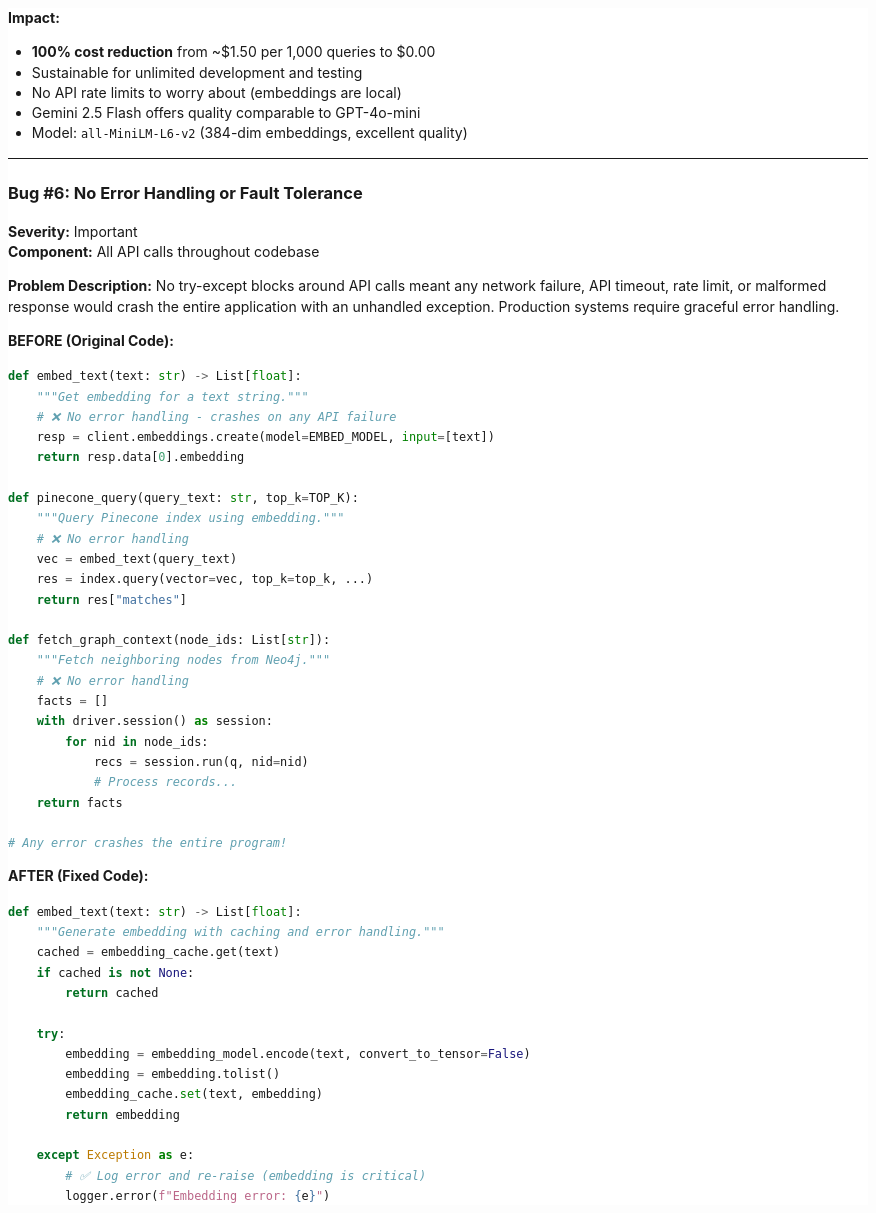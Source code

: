 ```python
```

**Impact:**
- **100% cost reduction** from ~$1.50 per 1,000 queries to $0.00
- Sustainable for unlimited development and testing
- No API rate limits to worry about (embeddings are local)
- Gemini 2.5 Flash offers quality comparable to GPT-4o-mini
- Model: `all-MiniLM-L6-v2` (384-dim embeddings, excellent quality)

---

### Bug #6: No Error Handling or Fault Tolerance

**Severity:** Important  
**Component:** All API calls throughout codebase

**Problem Description:**
No try-except blocks around API calls meant any network failure, API timeout, rate limit, or malformed response would crash the entire application with an unhandled exception. Production systems require graceful error handling.

**BEFORE (Original Code):**
```python
def embed_text(text: str) -> List[float]:
    """Get embedding for a text string."""
    # ❌ No error handling - crashes on any API failure
    resp = client.embeddings.create(model=EMBED_MODEL, input=[text])
    return resp.data[0].embedding

def pinecone_query(query_text: str, top_k=TOP_K):
    """Query Pinecone index using embedding."""
    # ❌ No error handling
    vec = embed_text(query_text)
    res = index.query(vector=vec, top_k=top_k, ...)
    return res["matches"]

def fetch_graph_context(node_ids: List[str]):
    """Fetch neighboring nodes from Neo4j."""
    # ❌ No error handling
    facts = []
    with driver.session() as session:
        for nid in node_ids:
            recs = session.run(q, nid=nid)
            # Process records...
    return facts

# Any error crashes the entire program!
```

**AFTER (Fixed Code):**
```python
def embed_text(text: str) -> List[float]:
    """Generate embedding with caching and error handling."""
    cached = embedding_cache.get(text)
    if cached is not None:
        return cached
    
    try:
        embedding = embedding_model.encode(text, convert_to_tensor=False)
        embedding = embedding.tolist()
        embedding_cache.set(text, embedding)
        return embedding
    
    except Exception as e:
        # ✅ Log error and re-raise (embedding is critical)
        logger.error(f"Embedding error: {e}")
```
